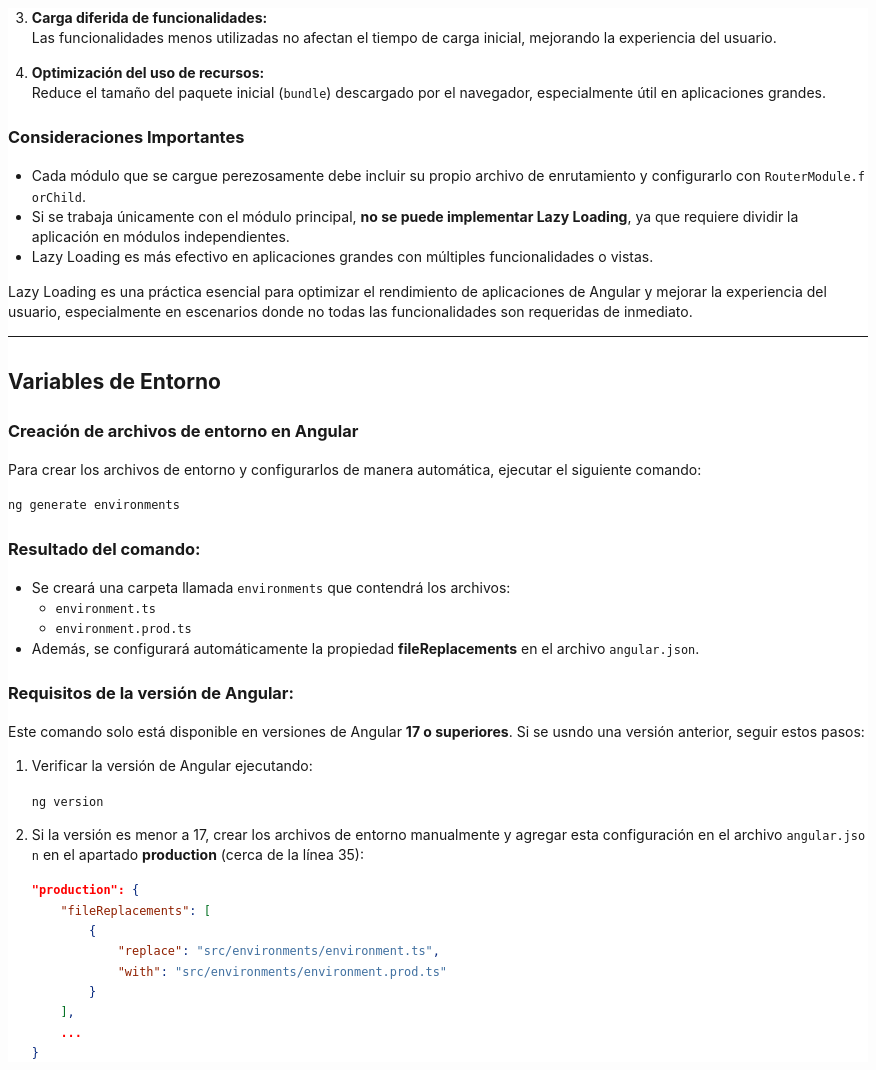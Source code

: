 3. **Carga diferida de funcionalidades:**  
   Las funcionalidades menos utilizadas no afectan el tiempo de carga inicial, mejorando la experiencia del usuario.

4. **Optimización del uso de recursos:**  
   Reduce el tamaño del paquete inicial (`bundle`) descargado por el navegador, especialmente útil en aplicaciones grandes.



### **Consideraciones Importantes**

- Cada módulo que se cargue perezosamente debe incluir su propio archivo de enrutamiento y configurarlo con `RouterModule.forChild`.
- Si se trabaja únicamente con el módulo principal, **no se puede implementar Lazy Loading**, ya que requiere dividir la aplicación en módulos independientes.
- Lazy Loading es más efectivo en aplicaciones grandes con múltiples funcionalidades o vistas.

Lazy Loading es una práctica esencial para optimizar el rendimiento de aplicaciones de Angular y mejorar la experiencia del usuario, especialmente en escenarios donde no todas las funcionalidades son requeridas de inmediato.

---

## **Variables de Entorno**

### Creación de archivos de entorno en Angular

Para crear los archivos de entorno y configurarlos de manera automática, ejecutar el siguiente comando:  
```bash
ng generate environments
```

### Resultado del comando:
- Se creará una carpeta llamada `environments` que contendrá los archivos:  
  - `environment.ts`  
  - `environment.prod.ts`
- Además, se configurará automáticamente la propiedad **fileReplacements** en el archivo `angular.json`.

### Requisitos de la versión de Angular:
Este comando solo está disponible en versiones de Angular **17 o superiores**. Si se usndo una versión anterior, seguir estos pasos:

1. Verificar la versión de Angular ejecutando:  
   ```bash
   ng version
   ```

2. Si la versión es menor a 17, crear los archivos de entorno manualmente y agregar esta configuración en el archivo `angular.json` en el apartado **production** (cerca de la línea 35):  
   ```json
   "production": {
       "fileReplacements": [
           {
               "replace": "src/environments/environment.ts",
               "with": "src/environments/environment.prod.ts"
           }
       ],
       ...
   }
   ```
